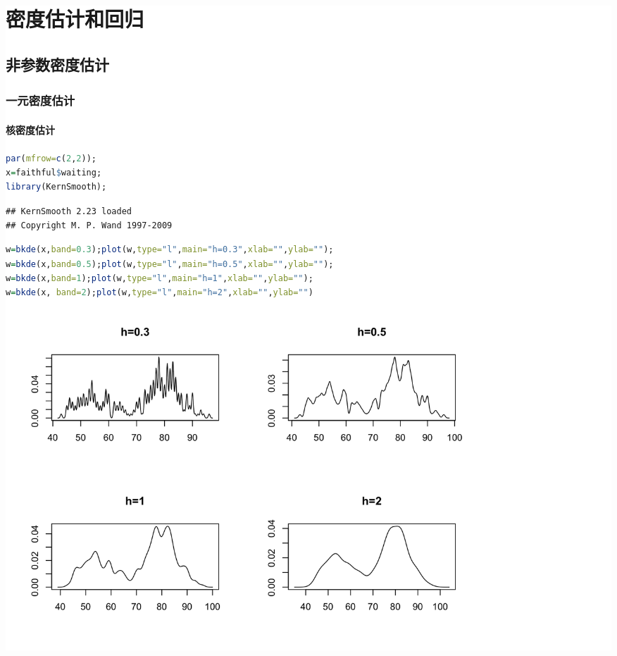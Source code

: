 # 密度估计和回归

## 非参数密度估计

### 一元密度估计

#### **核密度估计**


```r
par(mfrow=c(2,2));
x=faithful$waiting;
library(KernSmooth);
```

```
## KernSmooth 2.23 loaded
## Copyright M. P. Wand 1997-2009
```

```r
w=bkde(x,band=0.3);plot(w,type="l",main="h=0.3",xlab="",ylab="");
w=bkde(x,band=0.5);plot(w,type="l",main="h=0.5",xlab="",ylab="");
w=bkde(x,band=1);plot(w,type="l",main="h=1",xlab="",ylab="");
w=bkde(x, band=2);plot(w,type="l",main="h=2",xlab="",ylab="")
```

<img src="9_files/figure-html/unnamed-chunk-1-1.png" width="672" />
